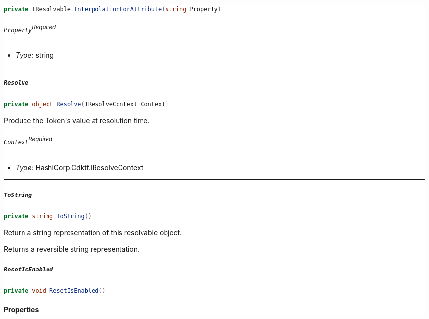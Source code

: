 ```csharp
private IResolvable InterpolationForAttribute(string Property)
```

###### `Property`<sup>Required</sup> <a name="Property" id="@cdktf/provider-databricks.enhancedSecurityMonitoringWorkspaceSetting.EnhancedSecurityMonitoringWorkspaceSettingEnhancedSecurityMonitoringWorkspaceOutputReference.interpolationForAttribute.parameter.property"></a>

- *Type:* string

---

##### `Resolve` <a name="Resolve" id="@cdktf/provider-databricks.enhancedSecurityMonitoringWorkspaceSetting.EnhancedSecurityMonitoringWorkspaceSettingEnhancedSecurityMonitoringWorkspaceOutputReference.resolve"></a>

```csharp
private object Resolve(IResolveContext Context)
```

Produce the Token's value at resolution time.

###### `Context`<sup>Required</sup> <a name="Context" id="@cdktf/provider-databricks.enhancedSecurityMonitoringWorkspaceSetting.EnhancedSecurityMonitoringWorkspaceSettingEnhancedSecurityMonitoringWorkspaceOutputReference.resolve.parameter._context"></a>

- *Type:* HashiCorp.Cdktf.IResolveContext

---

##### `ToString` <a name="ToString" id="@cdktf/provider-databricks.enhancedSecurityMonitoringWorkspaceSetting.EnhancedSecurityMonitoringWorkspaceSettingEnhancedSecurityMonitoringWorkspaceOutputReference.toString"></a>

```csharp
private string ToString()
```

Return a string representation of this resolvable object.

Returns a reversible string representation.

##### `ResetIsEnabled` <a name="ResetIsEnabled" id="@cdktf/provider-databricks.enhancedSecurityMonitoringWorkspaceSetting.EnhancedSecurityMonitoringWorkspaceSettingEnhancedSecurityMonitoringWorkspaceOutputReference.resetIsEnabled"></a>

```csharp
private void ResetIsEnabled()
```


#### Properties <a name="Properties" id="Properties"></a>
